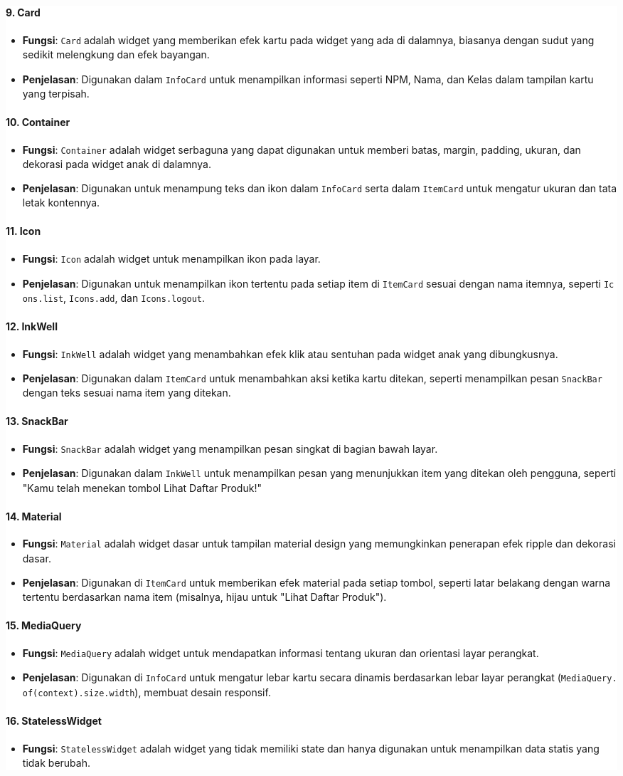 #### 9. **Card**

- **Fungsi**: `Card` adalah widget yang memberikan efek kartu pada widget yang ada di dalamnya, biasanya dengan sudut yang sedikit melengkung dan efek bayangan.

- **Penjelasan**: Digunakan dalam `InfoCard` untuk menampilkan informasi seperti NPM, Nama, dan Kelas dalam tampilan kartu yang terpisah.

#### 10. **Container**

- **Fungsi**: `Container` adalah widget serbaguna yang dapat digunakan untuk memberi batas, margin, padding, ukuran, dan dekorasi pada widget anak di dalamnya.

- **Penjelasan**: Digunakan untuk menampung teks dan ikon dalam `InfoCard` serta dalam `ItemCard` untuk mengatur ukuran dan tata letak kontennya.

#### 11. **Icon**

- **Fungsi**: `Icon` adalah widget untuk menampilkan ikon pada layar.

- **Penjelasan**: Digunakan untuk menampilkan ikon tertentu pada setiap item di `ItemCard` sesuai dengan nama itemnya, seperti `Icons.list`, `Icons.add`, dan `Icons.logout`.

#### 12. **InkWell**

- **Fungsi**: `InkWell` adalah widget yang menambahkan efek klik atau sentuhan pada widget anak yang dibungkusnya.

- **Penjelasan**: Digunakan dalam `ItemCard` untuk menambahkan aksi ketika kartu ditekan, seperti menampilkan pesan `SnackBar` dengan teks sesuai nama item yang ditekan.

#### 13. **SnackBar**

- **Fungsi**: `SnackBar` adalah widget yang menampilkan pesan singkat di bagian bawah layar.

- **Penjelasan**: Digunakan dalam `InkWell` untuk menampilkan pesan yang menunjukkan item yang ditekan oleh pengguna, seperti "Kamu telah menekan tombol Lihat Daftar Produk!"

#### 14. **Material**

- **Fungsi**: `Material` adalah widget dasar untuk tampilan material design yang memungkinkan penerapan efek ripple dan dekorasi dasar.

- **Penjelasan**: Digunakan di `ItemCard` untuk memberikan efek material pada setiap tombol, seperti latar belakang dengan warna tertentu berdasarkan nama item (misalnya, hijau untuk "Lihat Daftar Produk").

#### 15. **MediaQuery**

- **Fungsi**: `MediaQuery` adalah widget untuk mendapatkan informasi tentang ukuran dan orientasi layar perangkat.

- **Penjelasan**: Digunakan di `InfoCard` untuk mengatur lebar kartu secara dinamis berdasarkan lebar layar perangkat (`MediaQuery.of(context).size.width`), membuat desain responsif.

#### 16. **StatelessWidget**

- **Fungsi**: `StatelessWidget` adalah widget yang tidak memiliki state dan hanya digunakan untuk menampilkan data statis yang tidak berubah.
